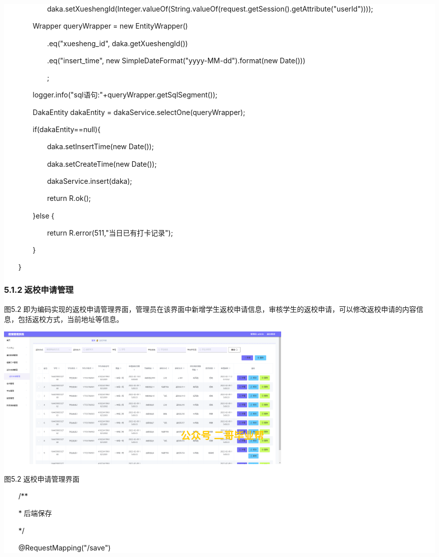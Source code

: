 `            `daka.setXueshengId(Integer.valueOf(String.valueOf(request.getSession().getAttribute("userId"))));

`        `Wrapper<DakaEntity> queryWrapper = new EntityWrapper<DakaEntity>()

`            `.eq("xuesheng\_id", daka.getXueshengId())

`            `.eq("insert\_time", new SimpleDateFormat("yyyy-MM-dd").format(new Date()))

`            `;

`        `logger.info("sql语句:"+queryWrapper.getSqlSegment());

`        `DakaEntity dakaEntity = dakaService.selectOne(queryWrapper);

`        `if(dakaEntity==null){

`            `daka.setInsertTime(new Date());

`            `daka.setCreateTime(new Date());

`            `dakaService.insert(daka);

`            `return R.ok();

`        `}else {

`            `return R.error(511,"当日已有打卡记录");

`        `}

`    `}
### 5.1.2 返校申请管理
图5.2 即为编码实现的返校申请管理界面，管理员在该界面中新增学生返校申请信息，审核学生的返校申请，可以修改返校申请的内容信息，包括返校方式，当前地址等信息。

![](/images/0400ssm/ssm456/blog.018.png)

图5.2 返校申请管理界面

`    `/\*\*

`    `\* 后端保存

`    `\*/

`    `@RequestMapping("/save")
